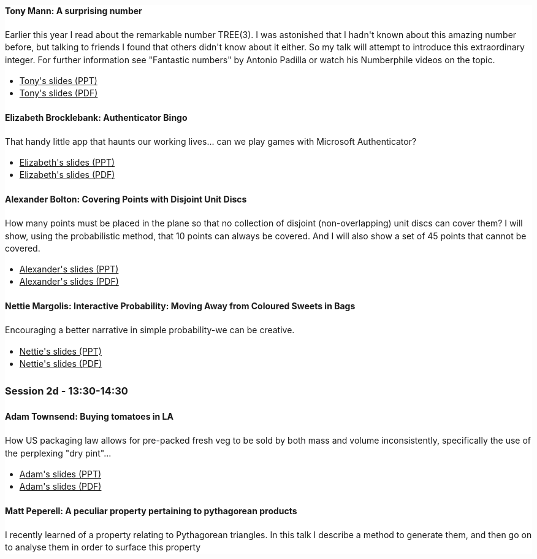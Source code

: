 #### Tony Mann: A surprising number

Earlier this year I read about the remarkable number TREE(3).  I was astonished that I hadn't known about this amazing number before, but talking to friends I found that others didn't know about it either.  So my talk will attempt to introduce this extraordinary integer.  For further information see "Fantastic numbers" by Antonio Padilla or watch his Numberphile videos on the topic.

- [Tony's slides (PPT)]({{site.url}}/assets/talks/2024/TonyMann-Asurprisingnumber.ppt)
- [Tony's slides (PDF)]({{site.url}}/assets/talks/2024/TonyMann-Asurprisingnumber.pdf)

#### Elizabeth Brocklebank: Authenticator Bingo

That handy little app that haunts our working lives... can we play games with Microsoft Authenticator?

- [Elizabeth's slides (PPT)]({{site.url}}/assets/talks/2024/ElizabethBrocklebank-AuthenticatorBingo.ppt)
- [Elizabeth's slides (PDF)]({{site.url}}/assets/talks/2024/ElizabethBrocklebank-AuthenticatorBingo.pdf)

#### Alexander Bolton: Covering Points with Disjoint Unit Discs
How many points must be placed in the plane so that no collection of disjoint (non-overlapping) unit discs can cover them? I will show, using the probabilistic method, that 10 points can always be covered. And I will also show a set of 45 points that cannot be covered.

- [Alexander's slides (PPT)]({{site.url}}/assets/talks/2024/C%20Alexander%20Bolton%20-%20Covering%20Points%20with%20Disjoint%20Unit%20Discs.pptx)
- [Alexander's slides (PDF)]({{site.url}}/assets/talks/2024/C%20Alexander%20Bolton%20-%20Covering%20Points%20with%20Disjoint%20Unit%20Discs.pdf)

#### Nettie Margolis: Interactive Probability: Moving Away from Coloured Sweets in Bags
Encouraging a better narrative in simple probability-we can be creative. 

- [Nettie's slides (PPT)]({{site.url}}/assets/talks/2024/NettieMargolis-InteractiveProbability:MovingAwayfromColouredSweetsinBags.ppt)
- [Nettie's slides (PDF)]({{site.url}}/assets/talks/2024/NettieMargolis-InteractiveProbability:MovingAwayfromColouredSweetsinBags.pdf)

### Session 2d - 13:30-14:30

#### Adam Townsend: Buying tomatoes in LA

How US packaging law allows for pre-packed fresh veg to be sold by both mass and volume inconsistently, specifically the use of the perplexing "dry pint"...

- [Adam's slides (PPT)]({{site.url}}/assets/talks/2024/AdamTownsend-BuyingtomatoesinLA.ppt)
- [Adam's slides (PDF)]({{site.url}}/assets/talks/2024/AdamTownsend-BuyingtomatoesinLA.pdf)

#### Matt Peperell: A peculiar property pertaining to pythagorean products
I recently learned of a property relating to Pythagorean triangles. In this talk I describe a method to generate them, and then go on to analyse them in order to surface this property

